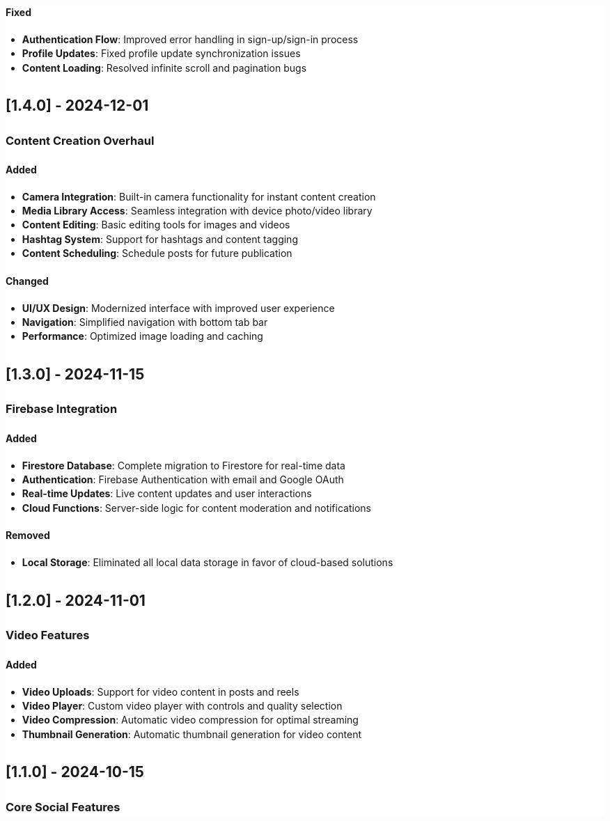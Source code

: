 #### Fixed
- **Authentication Flow**: Improved error handling in sign-up/sign-in process
- **Profile Updates**: Fixed profile update synchronization issues
- **Content Loading**: Resolved infinite scroll and pagination bugs

## [1.4.0] - 2024-12-01

### Content Creation Overhaul

#### Added
- **Camera Integration**: Built-in camera functionality for instant content creation
- **Media Library Access**: Seamless integration with device photo/video library
- **Content Editing**: Basic editing tools for images and videos
- **Hashtag System**: Support for hashtags and content tagging
- **Content Scheduling**: Schedule posts for future publication

#### Changed
- **UI/UX Design**: Modernized interface with improved user experience
- **Navigation**: Simplified navigation with bottom tab bar
- **Performance**: Optimized image loading and caching

## [1.3.0] - 2024-11-15

### Firebase Integration

#### Added
- **Firestore Database**: Complete migration to Firestore for real-time data
- **Authentication**: Firebase Authentication with email and Google OAuth
- **Real-time Updates**: Live content updates and user interactions
- **Cloud Functions**: Server-side logic for content moderation and notifications

#### Removed
- **Local Storage**: Eliminated all local data storage in favor of cloud-based solutions

## [1.2.0] - 2024-11-01

### Video Features

#### Added
- **Video Uploads**: Support for video content in posts and reels
- **Video Player**: Custom video player with controls and quality selection
- **Video Compression**: Automatic video compression for optimal streaming
- **Thumbnail Generation**: Automatic thumbnail generation for video content

## [1.1.0] - 2024-10-15

### Core Social Features
